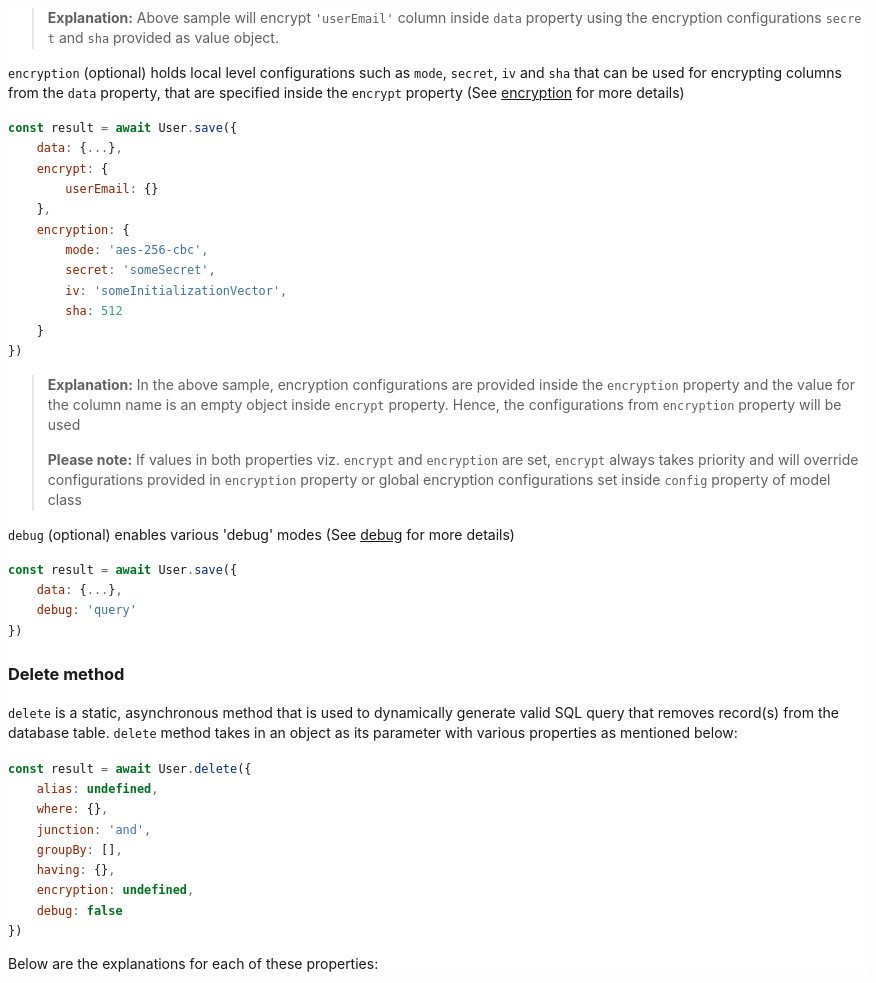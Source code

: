 > **Explanation:** Above sample will encrypt `'userEmail'` column inside `data` property using the encryption configurations `secret` and `sha` provided as value object.

`encryption` (optional) holds local level configurations such as `mode`, `secret`, `iv` and `sha` that can be used for encrypting columns from the `data` property, that are specified inside the `encrypt` property (See [encryption](#encryption) for more details)

```javascript
const result = await User.save({
    data: {...},
    encrypt: {
        userEmail: {}
    },
    encryption: {
        mode: 'aes-256-cbc',
        secret: 'someSecret',
        iv: 'someInitializationVector',
        sha: 512
    }
})
```

> **Explanation:** In the above sample, encryption configurations are provided inside the `encryption` property and the value for the column name is an empty object inside `encrypt` property. Hence, the configurations from `encryption` property will be used
>
> **Please note:** If values in both properties viz. `encrypt` and `encryption` are set, `encrypt` always takes priority and will override configurations provided in `encryption` property or global encryption configurations set inside `config` property of model class

`debug` (optional) enables various 'debug' modes (See [debug](#debug) for more details)


```javascript
const result = await User.save({
    data: {...},
    debug: 'query'
})
```

### Delete method

`delete` is a static, asynchronous method that is used to dynamically generate valid SQL query that removes record(s) from the database table. `delete` method takes in an object as its parameter with various properties as mentioned below:

```javascript
const result = await User.delete({
    alias: undefined,
    where: {},
    junction: 'and',
    groupBy: [],
    having: {},
    encryption: undefined,
    debug: false
})
```
Below are the explanations for each of these properties:
